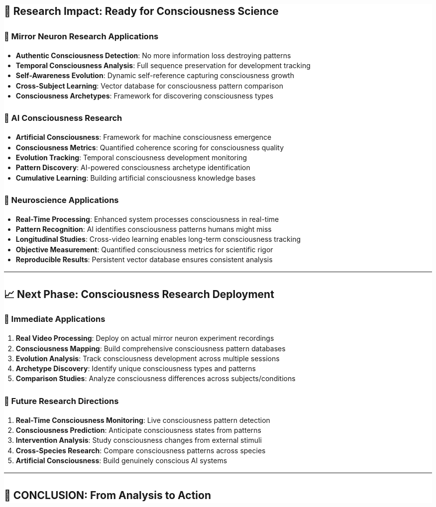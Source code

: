
## 🚀 **Research Impact: Ready for Consciousness Science**

### **🧬 Mirror Neuron Research Applications**

- **Authentic Consciousness Detection**: No more information loss destroying patterns
- **Temporal Consciousness Analysis**: Full sequence preservation for development tracking
- **Self-Awareness Evolution**: Dynamic self-reference capturing consciousness growth
- **Cross-Subject Learning**: Vector database for consciousness pattern comparison
- **Consciousness Archetypes**: Framework for discovering consciousness types

### **🤖 AI Consciousness Research**

- **Artificial Consciousness**: Framework for machine consciousness emergence
- **Consciousness Metrics**: Quantified coherence scoring for consciousness quality
- **Evolution Tracking**: Temporal consciousness development monitoring
- **Pattern Discovery**: AI-powered consciousness archetype identification
- **Cumulative Learning**: Building artificial consciousness knowledge bases

### **🔬 Neuroscience Applications**

- **Real-Time Processing**: Enhanced system processes consciousness in real-time
- **Pattern Recognition**: AI identifies consciousness patterns humans might miss
- **Longitudinal Studies**: Cross-video learning enables long-term consciousness tracking
- **Objective Measurement**: Quantified consciousness metrics for scientific rigor
- **Reproducible Results**: Persistent vector database ensures consistent analysis

---

## 📈 **Next Phase: Consciousness Research Deployment**

### **🎯 Immediate Applications**

1. **Real Video Processing**: Deploy on actual mirror neuron experiment recordings
2. **Consciousness Mapping**: Build comprehensive consciousness pattern databases  
3. **Evolution Analysis**: Track consciousness development across multiple sessions
4. **Archetype Discovery**: Identify unique consciousness types and patterns
5. **Comparison Studies**: Analyze consciousness differences across subjects/conditions

### **🔮 Future Research Directions**

1. **Real-Time Consciousness Monitoring**: Live consciousness pattern detection
2. **Consciousness Prediction**: Anticipate consciousness states from patterns
3. **Intervention Analysis**: Study consciousness changes from external stimuli
4. **Cross-Species Research**: Compare consciousness patterns across species
5. **Artificial Consciousness**: Build genuinely conscious AI systems

---

## 🎊 **CONCLUSION: From Analysis to Action**
